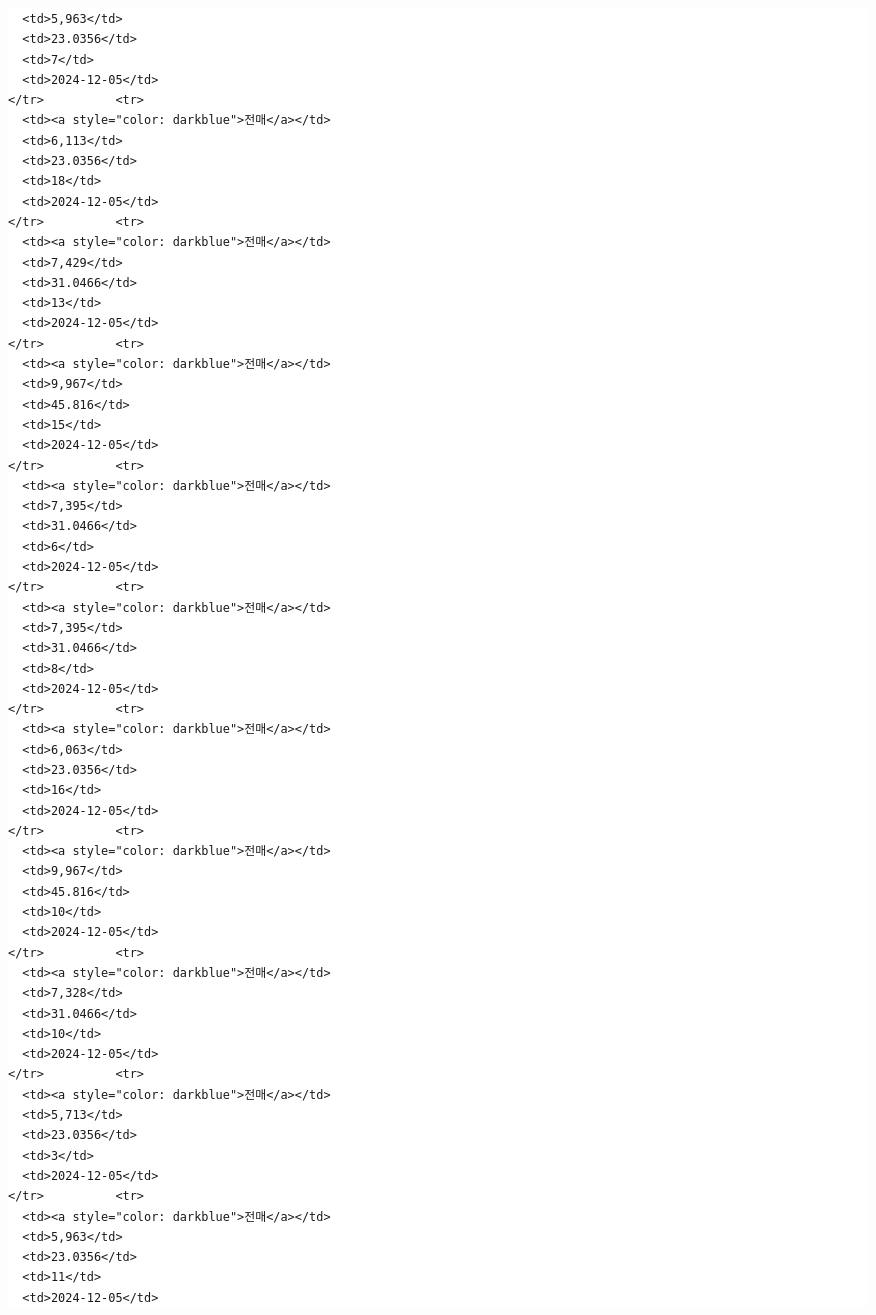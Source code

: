       <td>5,963</td>
      <td>23.0356</td>
      <td>7</td>
      <td>2024-12-05</td>
    </tr>          <tr>
      <td><a style="color: darkblue">전매</a></td>
      <td>6,113</td>
      <td>23.0356</td>
      <td>18</td>
      <td>2024-12-05</td>
    </tr>          <tr>
      <td><a style="color: darkblue">전매</a></td>
      <td>7,429</td>
      <td>31.0466</td>
      <td>13</td>
      <td>2024-12-05</td>
    </tr>          <tr>
      <td><a style="color: darkblue">전매</a></td>
      <td>9,967</td>
      <td>45.816</td>
      <td>15</td>
      <td>2024-12-05</td>
    </tr>          <tr>
      <td><a style="color: darkblue">전매</a></td>
      <td>7,395</td>
      <td>31.0466</td>
      <td>6</td>
      <td>2024-12-05</td>
    </tr>          <tr>
      <td><a style="color: darkblue">전매</a></td>
      <td>7,395</td>
      <td>31.0466</td>
      <td>8</td>
      <td>2024-12-05</td>
    </tr>          <tr>
      <td><a style="color: darkblue">전매</a></td>
      <td>6,063</td>
      <td>23.0356</td>
      <td>16</td>
      <td>2024-12-05</td>
    </tr>          <tr>
      <td><a style="color: darkblue">전매</a></td>
      <td>9,967</td>
      <td>45.816</td>
      <td>10</td>
      <td>2024-12-05</td>
    </tr>          <tr>
      <td><a style="color: darkblue">전매</a></td>
      <td>7,328</td>
      <td>31.0466</td>
      <td>10</td>
      <td>2024-12-05</td>
    </tr>          <tr>
      <td><a style="color: darkblue">전매</a></td>
      <td>5,713</td>
      <td>23.0356</td>
      <td>3</td>
      <td>2024-12-05</td>
    </tr>          <tr>
      <td><a style="color: darkblue">전매</a></td>
      <td>5,963</td>
      <td>23.0356</td>
      <td>11</td>
      <td>2024-12-05</td>